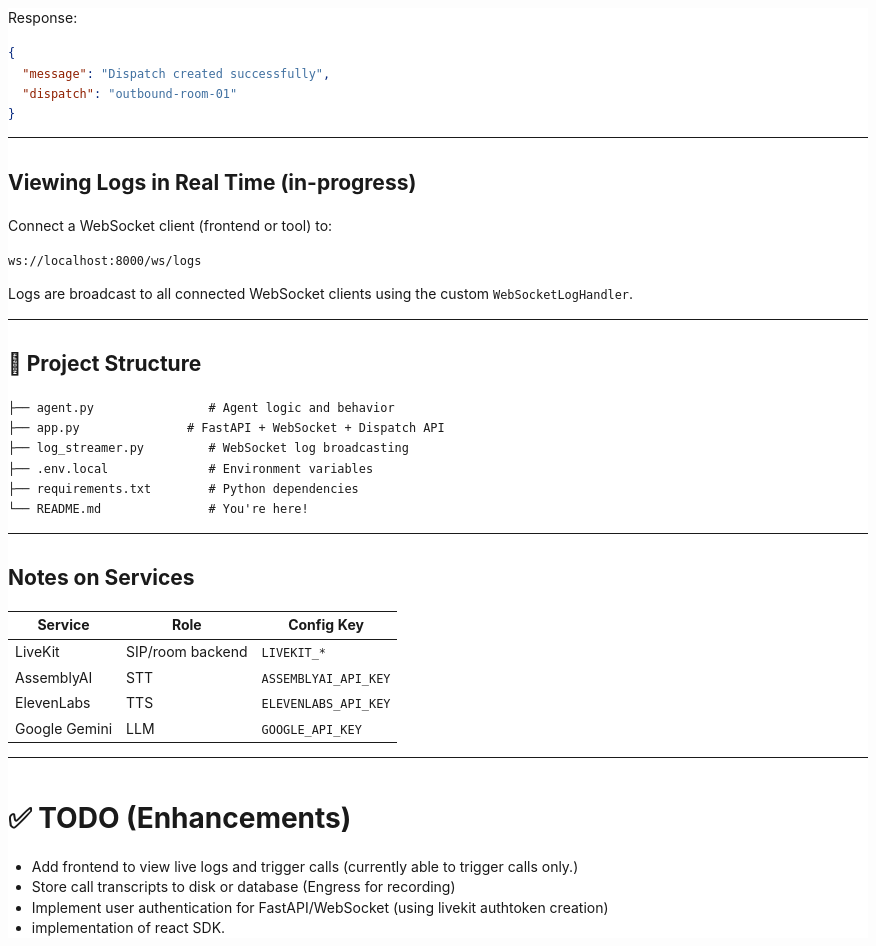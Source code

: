 Response:

```json
{
  "message": "Dispatch created successfully",
  "dispatch": "outbound-room-01"
}
```

---

##  Viewing Logs in Real Time (in-progress)

Connect a WebSocket client (frontend or tool) to:

```
ws://localhost:8000/ws/logs
```

Logs are broadcast to all connected WebSocket clients using the custom `WebSocketLogHandler`.

---

## 📁 Project Structure

```
├── agent.py                # Agent logic and behavior
├── app.py               # FastAPI + WebSocket + Dispatch API
├── log_streamer.py         # WebSocket log broadcasting
├── .env.local              # Environment variables
├── requirements.txt        # Python dependencies
└── README.md               # You're here!
```

---

##  Notes on Services

| Service       | Role             | Config Key           |
| ------------- | ---------------- | -------------------- |
| LiveKit       | SIP/room backend | `LIVEKIT_*`          |
| AssemblyAI    | STT              | `ASSEMBLYAI_API_KEY` |
| ElevenLabs    | TTS              | `ELEVENLABS_API_KEY` |
| Google Gemini | LLM              | `GOOGLE_API_KEY`     |

---

# ✅ TODO (Enhancements)

* Add frontend to view live logs and trigger calls (currently able to trigger calls only.)
* Store call transcripts to disk or database (Engress for recording)
* Implement user authentication for FastAPI/WebSocket (using livekit authtoken creation)
* implementation of react SDK.

